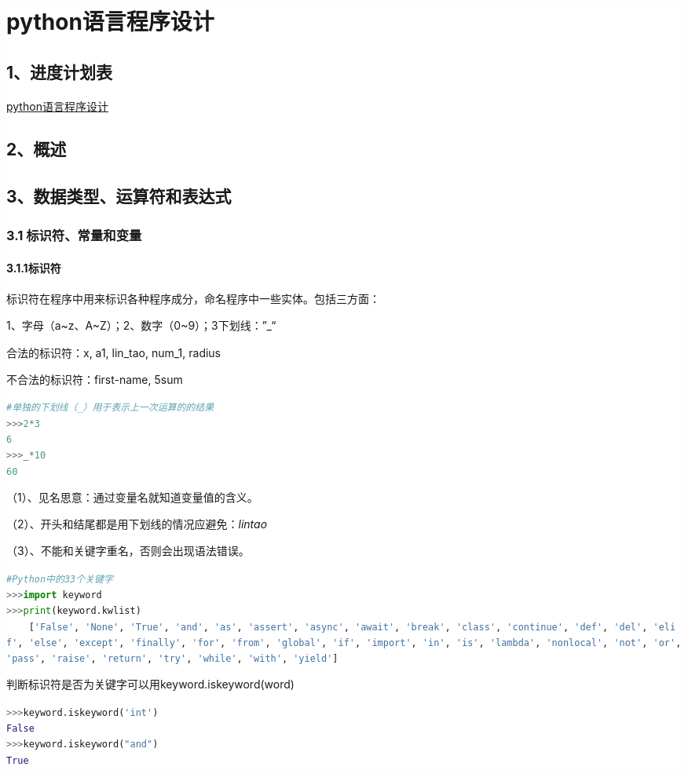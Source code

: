 # python语言程序设计



## 1、进度计划表

[python语言程序设计](https://www.icourse163.org/shortUrl/parse/EjQzt)



## 2、概述





## 3、数据类型、运算符和表达式

### 3.1 标识符、常量和变量

#### 3.1.1标识符

标识符在程序中用来标识各种程序成分，命名程序中一些实体。包括三方面：

1、字母（a~z、A~Z）；2、数字（0~9）；3下划线：”_“



合法的标识符：x,	a1,	lin_tao,	num_1,	radius

不合法的标识符：first-name,	5sum

```python
#单独的下划线（_）用于表示上一次运算的的结果
>>>2*3
6
>>>_*10
60
```

（1）、见名思意：通过变量名就知道变量值的含义。

（2）、开头和结尾都是用下划线的情况应避免：_lintao_

（3）、不能和关键字重名，否则会出现语法错误。

```python
#Python中的33个关键字
>>>import keyword
>>>print(keyword.kwlist)
	['False', 'None', 'True', 'and', 'as', 'assert', 'async', 'await', 'break', 'class', 'continue', 'def', 'del', 'elif', 'else', 'except', 'finally', 'for', 'from', 'global', 'if', 'import', 'in', 'is', 'lambda', 'nonlocal', 'not', 'or', 'pass', 'raise', 'return', 'try', 'while', 'with', 'yield']
```

判断标识符是否为关键字可以用keyword.iskeyword(word)

```python
>>>keyword.iskeyword('int')
False
>>>keyword.iskeyword("and")
True
```
